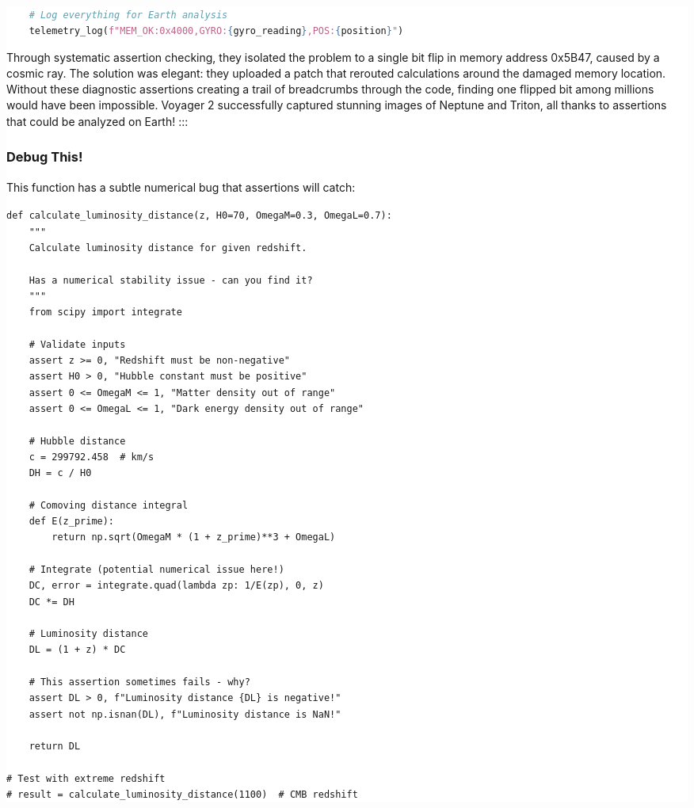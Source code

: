 ```python
    # Log everything for Earth analysis
    telemetry_log(f"MEM_OK:0x4000,GYRO:{gyro_reading},POS:{position}")
```

Through systematic assertion checking, they isolated the problem to a single bit flip in memory address 0x5B47, caused by a cosmic ray. The solution was elegant: they uploaded a patch that rerouted calculations around the damaged memory location. Without these diagnostic assertions creating a trail of breadcrumbs through the code, finding one flipped bit among millions would have been impossible. Voyager 2 successfully captured stunning images of Neptune and Triton, all thanks to assertions that could be analyzed on Earth!
:::

### Debug This!

This function has a subtle numerical bug that assertions will catch:

```{code-cell} python
def calculate_luminosity_distance(z, H0=70, OmegaM=0.3, OmegaL=0.7):
    """
    Calculate luminosity distance for given redshift.
    
    Has a numerical stability issue - can you find it?
    """
    from scipy import integrate
    
    # Validate inputs
    assert z >= 0, "Redshift must be non-negative"
    assert H0 > 0, "Hubble constant must be positive"
    assert 0 <= OmegaM <= 1, "Matter density out of range"
    assert 0 <= OmegaL <= 1, "Dark energy density out of range"
    
    # Hubble distance
    c = 299792.458  # km/s
    DH = c / H0
    
    # Comoving distance integral
    def E(z_prime):
        return np.sqrt(OmegaM * (1 + z_prime)**3 + OmegaL)
    
    # Integrate (potential numerical issue here!)
    DC, error = integrate.quad(lambda zp: 1/E(zp), 0, z)
    DC *= DH
    
    # Luminosity distance
    DL = (1 + z) * DC
    
    # This assertion sometimes fails - why?
    assert DL > 0, f"Luminosity distance {DL} is negative!"
    assert not np.isnan(DL), f"Luminosity distance is NaN!"
    
    return DL

# Test with extreme redshift
# result = calculate_luminosity_distance(1100)  # CMB redshift
```
